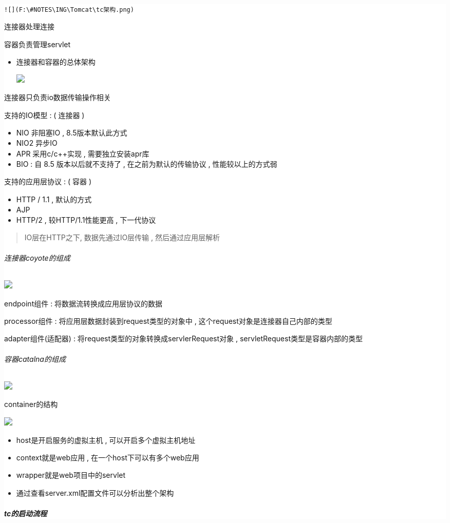     ![](F:\#NOTES\ING\Tomcat\tc架构.png)

连接器处理连接

容器负责管理servlet



* 连接器和容器的总体架构

    ![](F:\#NOTES\ING\Tomcat\coyote与catalina的交互.png)

连接器只负责io数据传输操作相关 

支持的IO模型 :  ( 连接器 )

*  NIO 非阻塞IO , 8.5版本默认此方式
* NIO2 异步IO
* APR 采用c/c++实现 , 需要独立安装apr库
* BIO : 自 8.5 版本以后就不支持了 , 在之前为默认的传输协议 , 性能较以上的方式弱

支持的应用层协议 : ( 容器 )

* HTTP / 1.1 , 默认的方式
*  AJP 
* HTTP/2 , 较HTTP/1.1性能更高 , 下一代协议

>  IO层在HTTP之下, 数据先通过IO层传输 , 然后通过应用层解析



###### 连接器coyote的组成

![](F:\#NOTES\ING\Tomcat\连接器组成.png)

endpoint组件 : 将数据流转换成应用层协议的数据

processor组件 : 将应用层数据封装到request类型的对象中 , 这个request对象是连接器自己内部的类型

adapter组件(适配器) : 将request类型的对象转换成servlerRequest对象 , servletRequest类型是容器内部的类型



###### 容器catalna的组成

![](F:\#NOTES\ING\Tomcat\catalina结构.png)

container的结构

![](F:\#NOTES\ING\Tomcat\container结构.png)

* host是开启服务的虚拟主机 , 可以开启多个虚拟主机地址
* context就是web应用 , 在一个host下可以有多个web应用
* wrapper就是web项目中的servlet

* 通过查看server.xml配置文件可以分析出整个架构



##### tc的启动流程
